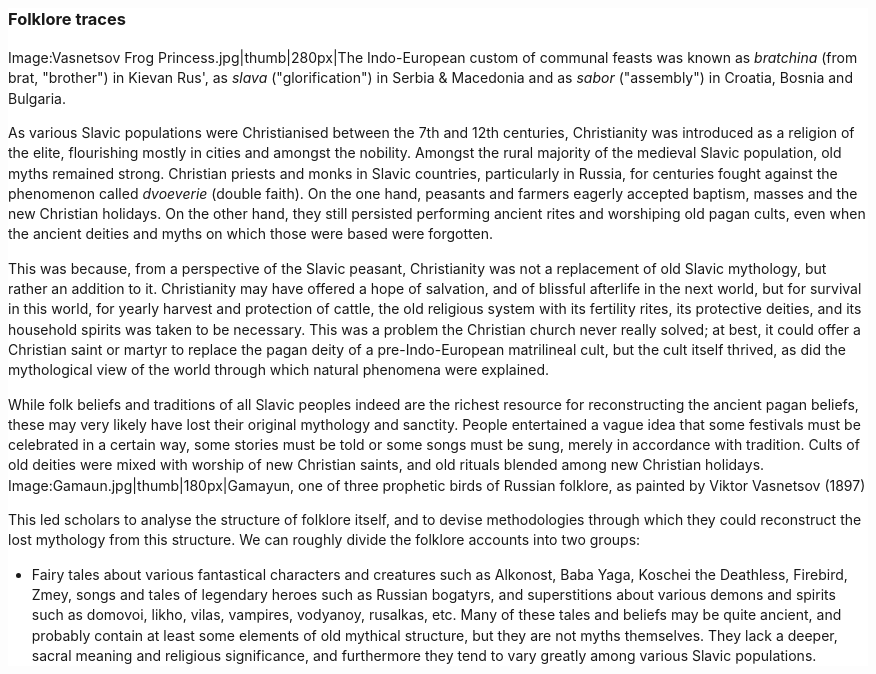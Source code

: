 ### Folklore traces

Image:Vasnetsov Frog Princess.jpg|thumb|280px|The Indo-European custom
of communal feasts was known as *bratchina* (from brat, "brother") in
Kievan Rus', as *slava* ("glorification") in Serbia & Macedonia and as
*sabor* ("assembly") in Croatia, Bosnia and Bulgaria.

As various Slavic populations were Christianised between the 7th and
12th centuries, Christianity was introduced as a religion of the elite,
flourishing mostly in cities and amongst the nobility. Amongst the rural
majority of the medieval Slavic population, old myths remained strong.
Christian priests and monks in Slavic countries, particularly in Russia,
for centuries fought against the phenomenon called *dvoeverie* (double
faith). On the one hand, peasants and farmers eagerly accepted baptism,
masses and the new Christian holidays. On the other hand, they still
persisted performing ancient rites and worshiping old pagan cults, even
when the ancient deities and myths on which those were based were
forgotten.

This was because, from a perspective of the Slavic peasant, Christianity
was not a replacement of old Slavic mythology, but rather an addition to
it. Christianity may have offered a hope of salvation, and of blissful
afterlife in the next world, but for survival in this world, for yearly
harvest and protection of cattle, the old religious system with its
fertility rites, its protective deities, and its household spirits was
taken to be necessary. This was a problem the Christian church never
really solved; at best, it could offer a Christian saint or martyr to
replace the pagan deity of a pre-Indo-European matrilineal cult, but the
cult itself thrived, as did the mythological view of the world through
which natural phenomena were explained.

While folk beliefs and traditions of all Slavic peoples indeed are the
richest resource for reconstructing the ancient pagan beliefs, these may
very likely have lost their original mythology and sanctity. People
entertained a vague idea that some festivals must be celebrated in a
certain way, some stories must be told or some songs must be sung,
merely in accordance with tradition. Cults of old deities were mixed
with worship of new Christian saints, and old rituals blended among new
Christian holidays. Image:Gamaun.jpg|thumb|180px|Gamayun, one of three
prophetic birds of Russian folklore, as painted by Viktor Vasnetsov
(1897)

This led scholars to analyse the structure of folklore itself, and to
devise methodologies through which they could reconstruct the lost
mythology from this structure. We can roughly divide the folklore
accounts into two groups:

-   Fairy tales about various fantastical characters and creatures such
    as Alkonost, Baba Yaga, Koschei the Deathless, Firebird, Zmey, songs
    and tales of legendary heroes such as Russian bogatyrs, and
    superstitions about various demons and spirits such as domovoi,
    likho, vilas, vampires, vodyanoy, rusalkas, etc. Many of these tales
    and beliefs may be quite ancient, and probably contain at least some
    elements of old mythical structure, but they are not myths
    themselves. They lack a deeper, sacral meaning and religious
    significance, and furthermore they tend to vary greatly among
    various Slavic populations.
